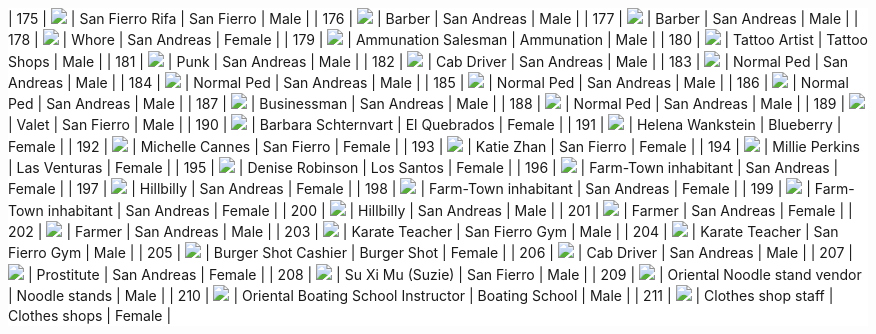 | 175     | ![](/images/skins/Skin_175.png) | San Fierro Rifa                          | San Fierro                                         | Male   |
| 176     | ![](/images/skins/Skin_176.png) | Barber                                   | San Andreas                                        | Male   |
| 177     | ![](/images/skins/Skin_177.png) | Barber                                   | San Andreas                                        | Male   |
| 178     | ![](/images/skins/Skin_178.png) | Whore                                    | San Andreas                                        | Female |
| 179     | ![](/images/skins/Skin_179.png) | Ammunation Salesman                      | Ammunation                                         | Male   |
| 180     | ![](/images/skins/Skin_180.png) | Tattoo Artist                            | Tattoo Shops                                       | Male   |
| 181     | ![](/images/skins/Skin_181.png) | Punk                                     | San Andreas                                        | Male   |
| 182     | ![](/images/skins/Skin_182.png) | Cab Driver                               | San Andreas                                        | Male   |
| 183     | ![](/images/skins/Skin_183.png) | Normal Ped                               | San Andreas                                        | Male   |
| 184     | ![](/images/skins/Skin_184.png) | Normal Ped                               | San Andreas                                        | Male   |
| 185     | ![](/images/skins/Skin_185.png) | Normal Ped                               | San Andreas                                        | Male   |
| 186     | ![](/images/skins/Skin_186.png) | Normal Ped                               | San Andreas                                        | Male   |
| 187     | ![](/images/skins/Skin_187.png) | Businessman                              | San Andreas                                        | Male   |
| 188     | ![](/images/skins/Skin_188.png) | Normal Ped                               | San Andreas                                        | Male   |
| 189     | ![](/images/skins/Skin_189.png) | Valet                                    | San Fierro                                         | Male   |
| 190     | ![](/images/skins/Skin_190.png) | Barbara Schternvart                      | El Quebrados                                       | Female |
| 191     | ![](/images/skins/Skin_191.png) | Helena Wankstein                         | Blueberry                                          | Female |
| 192     | ![](/images/skins/Skin_192.png) | Michelle Cannes                          | San Fierro                                         | Female |
| 193     | ![](/images/skins/Skin_193.png) | Katie Zhan                               | San Fierro                                         | Female |
| 194     | ![](/images/skins/Skin_194.png) | Millie Perkins                           | Las Venturas                                       | Female |
| 195     | ![](/images/skins/Skin_195.png) | Denise Robinson                          | Los Santos                                         | Female |
| 196     | ![](/images/skins/Skin_196.png) | Farm-Town inhabitant                     | San Andreas                                        | Female |
| 197     | ![](/images/skins/Skin_197.png) | Hillbilly                                | San Andreas                                        | Female |
| 198     | ![](/images/skins/Skin_198.png) | Farm-Town inhabitant                     | San Andreas                                        | Female |
| 199     | ![](/images/skins/Skin_199.png) | Farm-Town inhabitant                     | San Andreas                                        | Female |
| 200     | ![](/images/skins/Skin_200.png) | Hillbilly                                | San Andreas                                        | Male   |
| 201     | ![](/images/skins/Skin_201.png) | Farmer                                   | San Andreas                                        | Female |
| 202     | ![](/images/skins/Skin_202.png) | Farmer                                   | San Andreas                                        | Male   |
| 203     | ![](/images/skins/Skin_203.png) | Karate Teacher                           | San Fierro Gym                                     | Male   |
| 204     | ![](/images/skins/Skin_204.png) | Karate Teacher                           | San Fierro Gym                                     | Male   |
| 205     | ![](/images/skins/Skin_205.png) | Burger Shot Cashier                      | Burger Shot                                        | Female |
| 206     | ![](/images/skins/Skin_206.png) | Cab Driver                               | San Andreas                                        | Male   |
| 207     | ![](/images/skins/Skin_207.png) | Prostitute                               | San Andreas                                        | Female |
| 208     | ![](/images/skins/Skin_208.png) | Su Xi Mu (Suzie)                         | San Fierro                                         | Male   |
| 209     | ![](/images/skins/Skin_209.png) | Oriental Noodle stand vendor             | Noodle stands                                      | Male   |
| 210     | ![](/images/skins/Skin_210.png) | Oriental Boating School Instructor       | Boating School                                     | Male   |
| 211     | ![](/images/skins/Skin_211.png) | Clothes shop staff                       | Clothes shops                                      | Female |